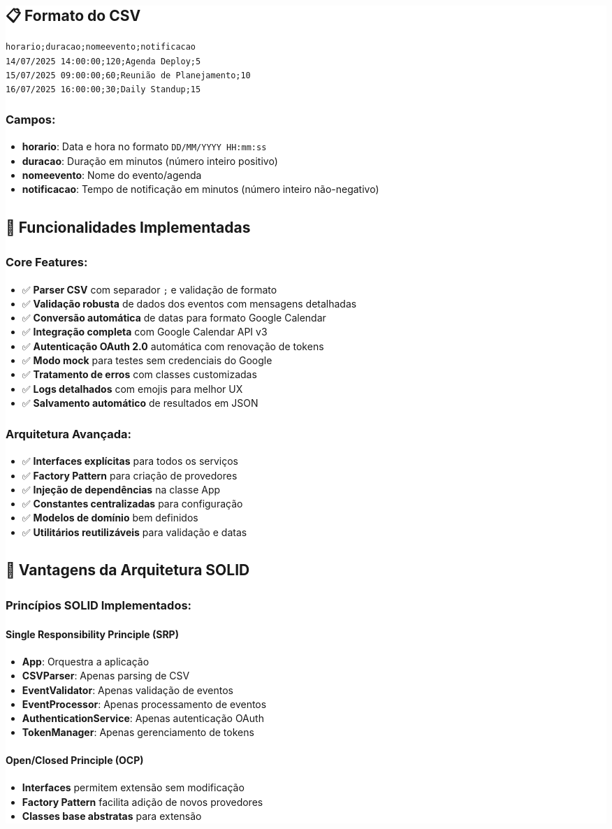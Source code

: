 ## 📋 Formato do CSV

```csv
horario;duracao;nomeevento;notificacao
14/07/2025 14:00:00;120;Agenda Deploy;5
15/07/2025 09:00:00;60;Reunião de Planejamento;10
16/07/2025 16:00:00;30;Daily Standup;15
```

### Campos:
- **horario**: Data e hora no formato `DD/MM/YYYY HH:mm:ss`
- **duracao**: Duração em minutos (número inteiro positivo)
- **nomeevento**: Nome do evento/agenda
- **notificacao**: Tempo de notificação em minutos (número inteiro não-negativo)

## 🔧 Funcionalidades Implementadas

### Core Features:
- ✅ **Parser CSV** com separador `;` e validação de formato
- ✅ **Validação robusta** de dados dos eventos com mensagens detalhadas
- ✅ **Conversão automática** de datas para formato Google Calendar
- ✅ **Integração completa** com Google Calendar API v3
- ✅ **Autenticação OAuth 2.0** automática com renovação de tokens
- ✅ **Modo mock** para testes sem credenciais do Google
- ✅ **Tratamento de erros** com classes customizadas
- ✅ **Logs detalhados** com emojis para melhor UX
- ✅ **Salvamento automático** de resultados em JSON

### Arquitetura Avançada:
- ✅ **Interfaces explícitas** para todos os serviços
- ✅ **Factory Pattern** para criação de provedores
- ✅ **Injeção de dependências** na classe App
- ✅ **Constantes centralizadas** para configuração
- ✅ **Modelos de domínio** bem definidos
- ✅ **Utilitários reutilizáveis** para validação e datas

## 🎯 Vantagens da Arquitetura SOLID

### Princípios SOLID Implementados:

#### Single Responsibility Principle (SRP)
- **App**: Orquestra a aplicação
- **CSVParser**: Apenas parsing de CSV
- **EventValidator**: Apenas validação de eventos
- **EventProcessor**: Apenas processamento de eventos
- **AuthenticationService**: Apenas autenticação OAuth
- **TokenManager**: Apenas gerenciamento de tokens

#### Open/Closed Principle (OCP)
- **Interfaces** permitem extensão sem modificação
- **Factory Pattern** facilita adição de novos provedores
- **Classes base abstratas** para extensão
